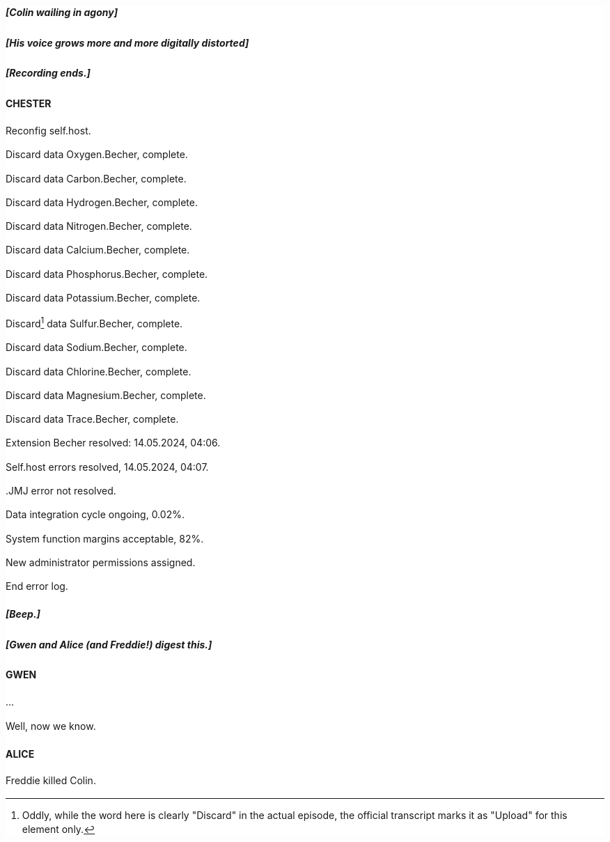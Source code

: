##### [Colin wailing in agony]

##### [His voice grows more and more digitally distorted]

##### [Recording ends.]

#### CHESTER

Reconfig self.host.

Discard data Oxygen.Becher, complete.

Discard data Carbon.Becher, complete.

Discard data Hydrogen.Becher, complete.

Discard data Nitrogen.Becher, complete.

Discard data Calcium.Becher, complete.

Discard data Phosphorus.Becher, complete.

Discard data Potassium.Becher, complete.

Discard[^1] data Sulfur.Becher, complete.

[^1]: Oddly, while the word here is clearly "Discard" in the actual episode, the official transcript marks it as "Upload" for this element only.

Discard data Sodium.Becher, complete.

Discard data Chlorine.Becher, complete.

Discard data Magnesium.Becher, complete.

Discard data Trace.Becher, complete.

Extension Becher resolved: 14.05.2024, 04:06.

Self.host errors resolved, 14.05.2024, 04:07.

.JMJ error not resolved.

Data integration cycle ongoing, 0.02%.

System function margins acceptable, 82%.

New administrator permissions assigned.

End error log.

##### [Beep.]

##### [Gwen and Alice (and Freddie!) *digest* this.]

#### GWEN

...

Well, now we know.

#### ALICE

Freddie killed Colin.
